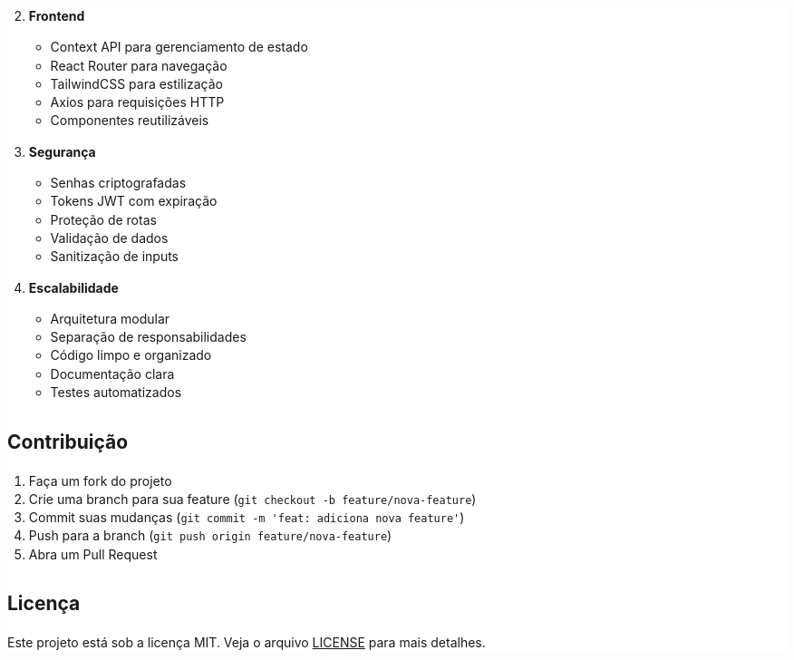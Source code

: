 2. **Frontend**

   - Context API para gerenciamento de estado
   - React Router para navegação
   - TailwindCSS para estilização
   - Axios para requisições HTTP
   - Componentes reutilizáveis

3. **Segurança**

   - Senhas criptografadas
   - Tokens JWT com expiração
   - Proteção de rotas
   - Validação de dados
   - Sanitização de inputs

4. **Escalabilidade**
   - Arquitetura modular
   - Separação de responsabilidades
   - Código limpo e organizado
   - Documentação clara
   - Testes automatizados

## Contribuição

1. Faça um fork do projeto
2. Crie uma branch para sua feature (`git checkout -b feature/nova-feature`)
3. Commit suas mudanças (`git commit -m 'feat: adiciona nova feature'`)
4. Push para a branch (`git push origin feature/nova-feature`)
5. Abra um Pull Request

## Licença

Este projeto está sob a licença MIT. Veja o arquivo [LICENSE](LICENSE) para mais detalhes.

```

```
